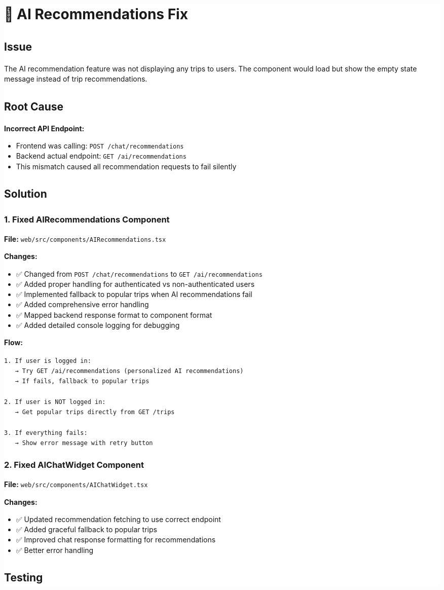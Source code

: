 # 🤖 AI Recommendations Fix

## Issue
The AI recommendation feature was not displaying any trips to users. The component would load but show the empty state message instead of trip recommendations.

## Root Cause
**Incorrect API Endpoint:**
- Frontend was calling: `POST /chat/recommendations`
- Backend actual endpoint: `GET /ai/recommendations`
- This mismatch caused all recommendation requests to fail silently

## Solution

### 1. Fixed AIRecommendations Component
**File:** `web/src/components/AIRecommendations.tsx`

**Changes:**
- ✅ Changed from `POST /chat/recommendations` to `GET /ai/recommendations`
- ✅ Added proper handling for authenticated vs non-authenticated users
- ✅ Implemented fallback to popular trips when AI recommendations fail
- ✅ Added comprehensive error handling
- ✅ Mapped backend response format to component format
- ✅ Added detailed console logging for debugging

**Flow:**
```
1. If user is logged in:
   → Try GET /ai/recommendations (personalized AI recommendations)
   → If fails, fallback to popular trips

2. If user is NOT logged in:
   → Get popular trips directly from GET /trips
   
3. If everything fails:
   → Show error message with retry button
```

### 2. Fixed AIChatWidget Component
**File:** `web/src/components/AIChatWidget.tsx`

**Changes:**
- ✅ Updated recommendation fetching to use correct endpoint
- ✅ Added graceful fallback to popular trips
- ✅ Improved chat response formatting for recommendations
- ✅ Better error handling

## Testing

